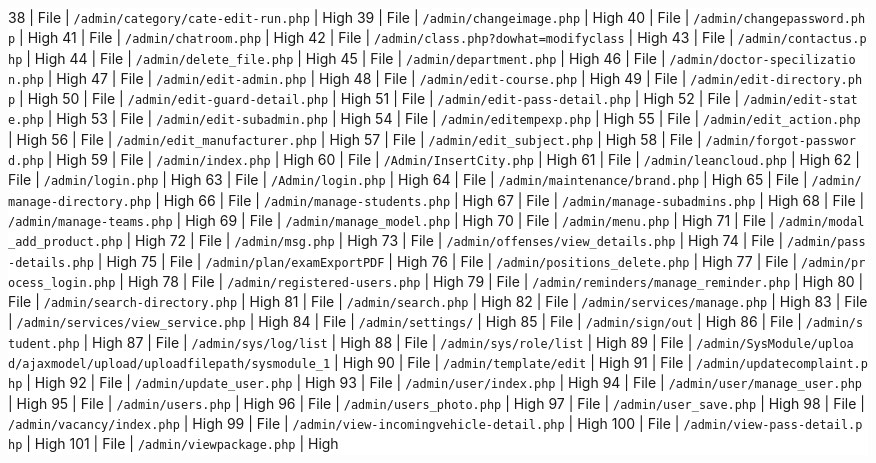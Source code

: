 38 | File | `/admin/category/cate-edit-run.php` | High
39 | File | `/admin/changeimage.php` | High
40 | File | `/admin/changepassword.php` | High
41 | File | `/admin/chatroom.php` | High
42 | File | `/admin/class.php?dowhat=modifyclass` | High
43 | File | `/admin/contactus.php` | High
44 | File | `/admin/delete_file.php` | High
45 | File | `/admin/department.php` | High
46 | File | `/admin/doctor-specilization.php` | High
47 | File | `/admin/edit-admin.php` | High
48 | File | `/admin/edit-course.php` | High
49 | File | `/admin/edit-directory.php` | High
50 | File | `/admin/edit-guard-detail.php` | High
51 | File | `/admin/edit-pass-detail.php` | High
52 | File | `/admin/edit-state.php` | High
53 | File | `/admin/edit-subadmin.php` | High
54 | File | `/admin/editempexp.php` | High
55 | File | `/admin/edit_action.php` | High
56 | File | `/admin/edit_manufacturer.php` | High
57 | File | `/admin/edit_subject.php` | High
58 | File | `/admin/forgot-password.php` | High
59 | File | `/admin/index.php` | High
60 | File | `/Admin/InsertCity.php` | High
61 | File | `/admin/leancloud.php` | High
62 | File | `/admin/login.php` | High
63 | File | `/Admin/login.php` | High
64 | File | `/admin/maintenance/brand.php` | High
65 | File | `/admin/manage-directory.php` | High
66 | File | `/admin/manage-students.php` | High
67 | File | `/admin/manage-subadmins.php` | High
68 | File | `/admin/manage-teams.php` | High
69 | File | `/admin/manage_model.php` | High
70 | File | `/admin/menu.php` | High
71 | File | `/admin/modal_add_product.php` | High
72 | File | `/admin/msg.php` | High
73 | File | `/admin/offenses/view_details.php` | High
74 | File | `/admin/pass-details.php` | High
75 | File | `/admin/plan/examExportPDF` | High
76 | File | `/admin/positions_delete.php` | High
77 | File | `/admin/process_login.php` | High
78 | File | `/admin/registered-users.php` | High
79 | File | `/admin/reminders/manage_reminder.php` | High
80 | File | `/admin/search-directory.php` | High
81 | File | `/admin/search.php` | High
82 | File | `/admin/services/manage.php` | High
83 | File | `/admin/services/view_service.php` | High
84 | File | `/admin/settings/` | High
85 | File | `/admin/sign/out` | High
86 | File | `/admin/student.php` | High
87 | File | `/admin/sys/log/list` | High
88 | File | `/admin/sys/role/list` | High
89 | File | `/admin/SysModule/upload/ajaxmodel/upload/uploadfilepath/sysmodule_1` | High
90 | File | `/admin/template/edit` | High
91 | File | `/admin/updatecomplaint.php` | High
92 | File | `/admin/update_user.php` | High
93 | File | `/admin/user/index.php` | High
94 | File | `/admin/user/manage_user.php` | High
95 | File | `/admin/users.php` | High
96 | File | `/admin/users_photo.php` | High
97 | File | `/admin/user_save.php` | High
98 | File | `/admin/vacancy/index.php` | High
99 | File | `/admin/view-incomingvehicle-detail.php` | High
100 | File | `/admin/view-pass-detail.php` | High
101 | File | `/admin/viewpackage.php` | High